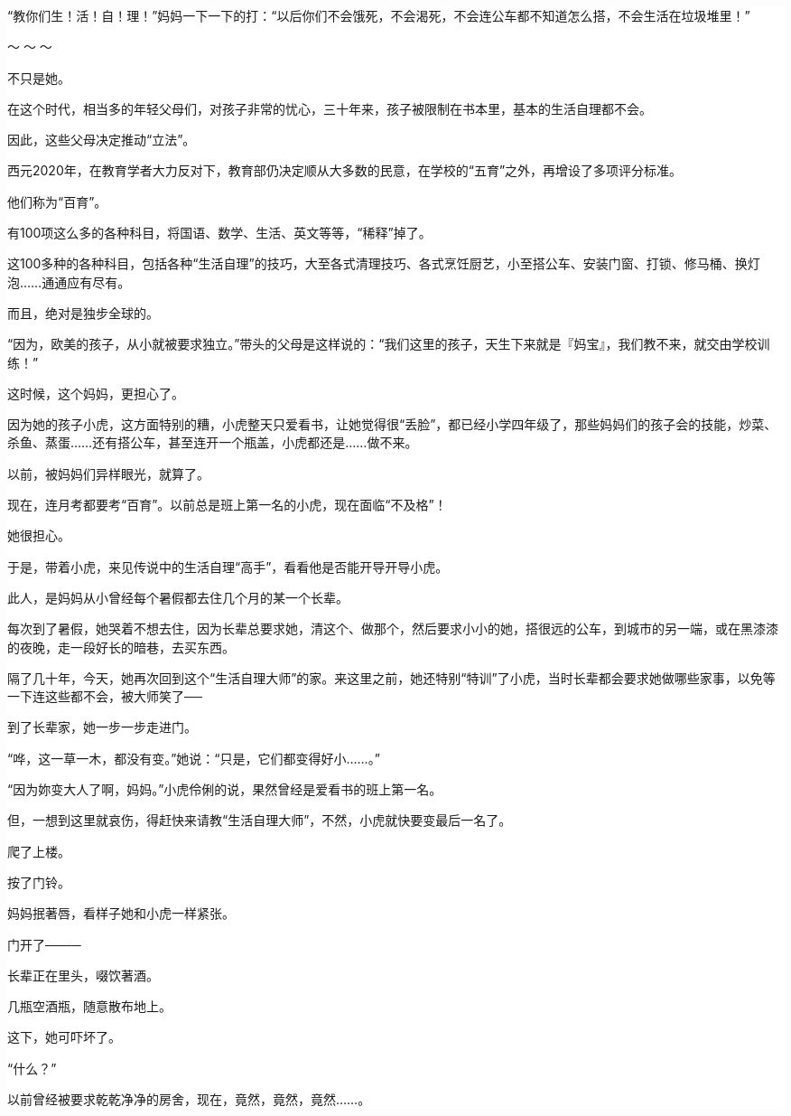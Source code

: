 “教你们生！活！自！理！”妈妈一下一下的打：“以后你们不会饿死，不会渴死，不会连公车都不知道怎么搭，不会生活在垃圾堆里！”

～ ～ ～

不只是她。

在这个时代，相当多的年轻父母们，对孩子非常的忧心，三十年来，孩子被限制在书本里，基本的生活自理都不会。

因此，这些父母决定推动“立法”。

西元2020年，在教育学者大力反对下，教育部仍决定顺从大多数的民意，在学校的“五育”之外，再增设了多项评分标准。

他们称为“百育”。

有100项这么多的各种科目，将国语、数学、生活、英文等等，“稀释”掉了。

这100多种的各种科目，包括各种“生活自理”的技巧，大至各式清理技巧、各式烹饪厨艺，小至搭公车、安装门窗、打锁、修马桶、换灯泡……通通应有尽有。

而且，绝对是独步全球的。

“因为，欧美的孩子，从小就被要求独立。”带头的父母是这样说的：“我们这里的孩子，天生下来就是『妈宝』，我们教不来，就交由学校训练！”

这时候，这个妈妈，更担心了。

因为她的孩子小虎，这方面特别的糟，小虎整天只爱看书，让她觉得很“丢脸”，都已经小学四年级了，那些妈妈们的孩子会的技能，炒菜、杀鱼、蒸蛋……还有搭公车，甚至连开一个瓶盖，小虎都还是……做不来。

以前，被妈妈们异样眼光，就算了。

现在，连月考都要考“百育”。以前总是班上第一名的小虎，现在面临“不及格”！

她很担心。

于是，带着小虎，来见传说中的生活自理“高手”，看看他是否能开导开导小虎。

此人，是妈妈从小曾经每个暑假都去住几个月的某一个长辈。

每次到了暑假，她哭着不想去住，因为长辈总要求她，清这个、做那个，然后要求小小的她，搭很远的公车，到城市的另一端，或在黑漆漆的夜晚，走一段好长的暗巷，去买东西。

隔了几十年，今天，她再次回到这个“生活自理大师”的家。来这里之前，她还特别“特训”了小虎，当时长辈都会要求她做哪些家事，以免等一下连这些都不会，被大师笑了──

到了长辈家，她一步一步走进门。

“哗，这一草一木，都没有变。”她说：“只是，它们都变得好小……。”

“因为妳变大人了啊，妈妈。”小虎伶俐的说，果然曾经是爱看书的班上第一名。

但，一想到这里就哀伤，得赶快来请教“生活自理大师”，不然，小虎就快要变最后一名了。

爬了上楼。

按了门铃。

妈妈抿著唇，看样子她和小虎一样紧张。

门开了────

长辈正在里头，啜饮著酒。

几瓶空酒瓶，随意散布地上。

这下，她可吓坏了。

“什么？”

以前曾经被要求乾乾净净的房舍，现在，竟然，竟然，竟然……。
